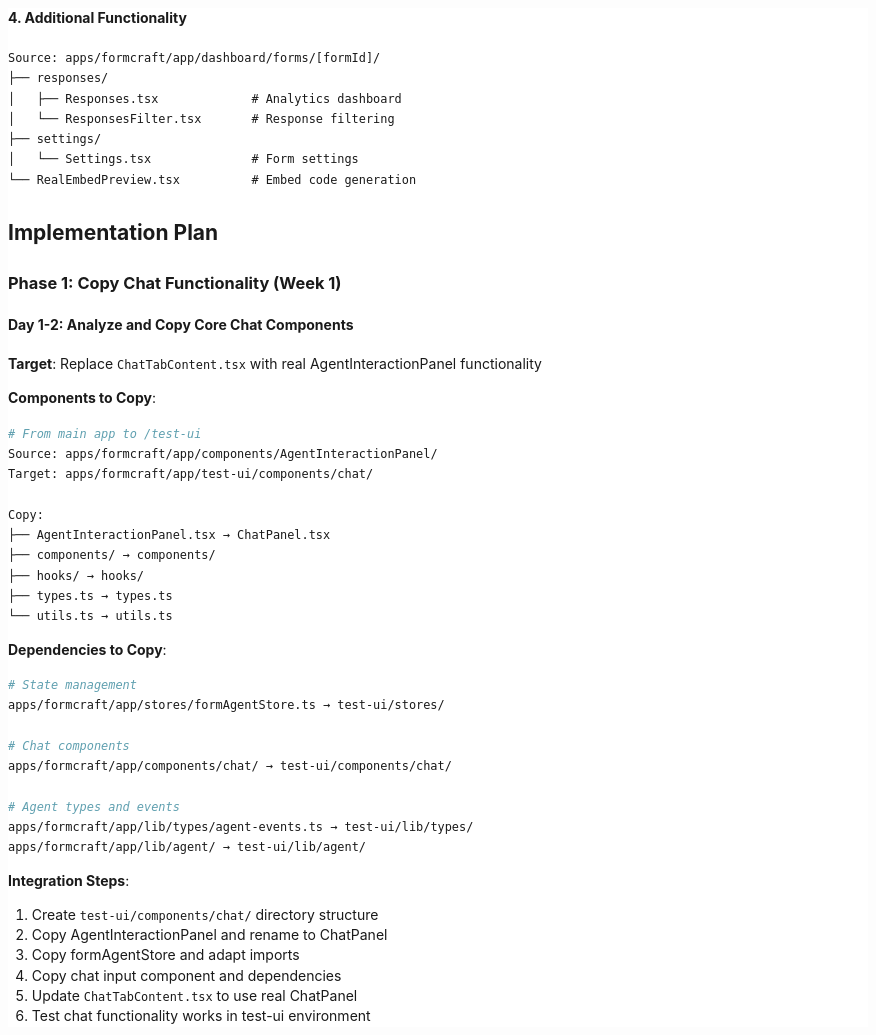 #### 4. Additional Functionality

```
Source: apps/formcraft/app/dashboard/forms/[formId]/
├── responses/
│   ├── Responses.tsx             # Analytics dashboard
│   └── ResponsesFilter.tsx       # Response filtering
├── settings/
│   └── Settings.tsx              # Form settings
└── RealEmbedPreview.tsx          # Embed code generation
```

## Implementation Plan

### Phase 1: Copy Chat Functionality (Week 1)

#### Day 1-2: Analyze and Copy Core Chat Components

**Target**: Replace `ChatTabContent.tsx` with real AgentInteractionPanel functionality

**Components to Copy**:

```bash
# From main app to /test-ui
Source: apps/formcraft/app/components/AgentInteractionPanel/
Target: apps/formcraft/app/test-ui/components/chat/

Copy:
├── AgentInteractionPanel.tsx → ChatPanel.tsx
├── components/ → components/
├── hooks/ → hooks/
├── types.ts → types.ts
└── utils.ts → utils.ts
```

**Dependencies to Copy**:

```bash
# State management
apps/formcraft/app/stores/formAgentStore.ts → test-ui/stores/

# Chat components
apps/formcraft/app/components/chat/ → test-ui/components/chat/

# Agent types and events
apps/formcraft/app/lib/types/agent-events.ts → test-ui/lib/types/
apps/formcraft/app/lib/agent/ → test-ui/lib/agent/
```

**Integration Steps**:

1. Create `test-ui/components/chat/` directory structure
2. Copy AgentInteractionPanel and rename to ChatPanel
3. Copy formAgentStore and adapt imports
4. Copy chat input component and dependencies
5. Update `ChatTabContent.tsx` to use real ChatPanel
6. Test chat functionality works in test-ui environment

